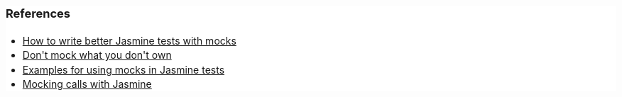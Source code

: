 
### References

- [How to write better Jasmine tests with mocks](https://eclipsesource.com/blogs/2014/03/27/mocks-in-jasmine-tests/)
- [Don't mock what you don't own](https://github.com/testdouble/contributing-tests/wiki/Don%27t-mock-what-you-don%27t-own)
- [Examples for using mocks in Jasmine tests](https://gist.github.com/tbuschto/9766267)
- [Mocking calls with Jasmine](https://volaresystems.com/technical-posts/mocking-calls-with-jasmine)

